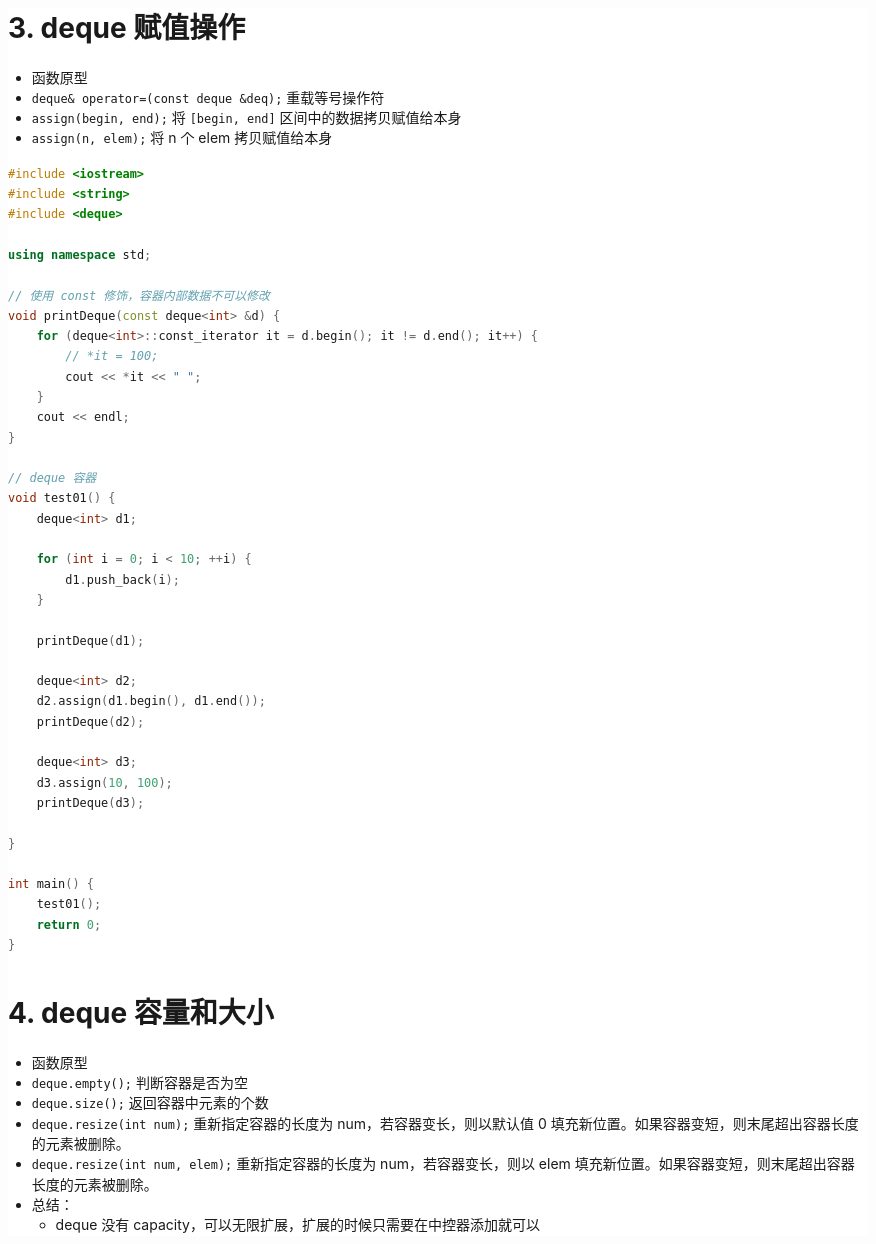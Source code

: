 # 3. deque 赋值操作
+ 函数原型
+ `deque& operator=(const deque &deq);`  重载等号操作符
+ `assign(begin, end);` 将 `[begin, end]` 区间中的数据拷贝赋值给本身
+ `assign(n, elem);` 将 n 个 elem 拷贝赋值给本身

```cpp
#include <iostream>
#include <string>
#include <deque>

using namespace std;

// 使用 const 修饰，容器内部数据不可以修改
void printDeque(const deque<int> &d) {
    for (deque<int>::const_iterator it = d.begin(); it != d.end(); it++) {
        // *it = 100;
        cout << *it << " ";
    }
    cout << endl;
}

// deque 容器
void test01() {
    deque<int> d1;

    for (int i = 0; i < 10; ++i) {
        d1.push_back(i);
    }

    printDeque(d1);

    deque<int> d2;
    d2.assign(d1.begin(), d1.end());
    printDeque(d2);

    deque<int> d3;
    d3.assign(10, 100);
    printDeque(d3);

}

int main() {
    test01();
    return 0;
}
```

# 4. deque 容量和大小
+ 函数原型
+ `deque.empty();` 判断容器是否为空
+ `deque.size();` 返回容器中元素的个数
+ `deque.resize(int num);` 重新指定容器的长度为 num，若容器变长，则以默认值 0 填充新位置。如果容器变短，则末尾超出容器长度的元素被删除。
+ `deque.resize(int num, elem);` 重新指定容器的长度为 num，若容器变长，则以 elem 填充新位置。如果容器变短，则末尾超出容器长度的元素被删除。
+ 总结：
  + deque 没有 capacity，可以无限扩展，扩展的时候只需要在中控器添加就可以
